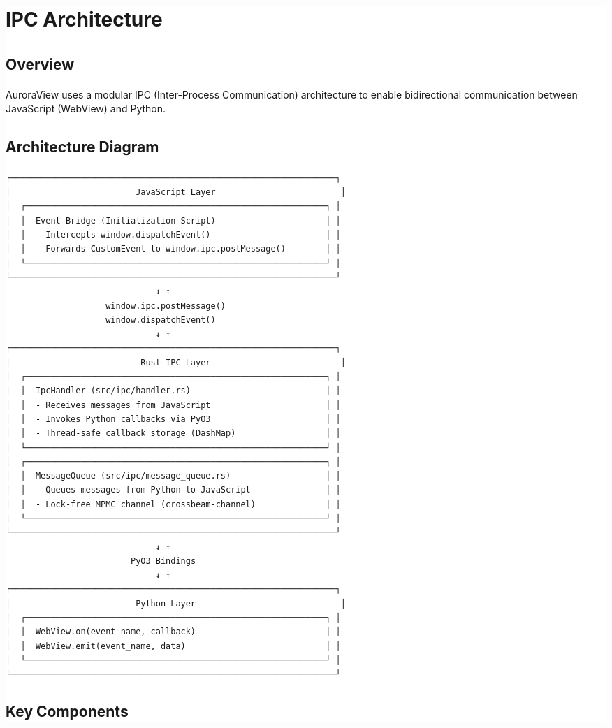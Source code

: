 # IPC Architecture

## Overview

AuroraView uses a modular IPC (Inter-Process Communication) architecture to enable bidirectional communication between JavaScript (WebView) and Python.

## Architecture Diagram

```
┌─────────────────────────────────────────────────────────────────┐
│                         JavaScript Layer                         │
│  ┌────────────────────────────────────────────────────────────┐ │
│  │  Event Bridge (Initialization Script)                      │ │
│  │  - Intercepts window.dispatchEvent()                       │ │
│  │  - Forwards CustomEvent to window.ipc.postMessage()        │ │
│  └────────────────────────────────────────────────────────────┘ │
└─────────────────────────────────────────────────────────────────┘
                              ↓ ↑
                    window.ipc.postMessage()
                    window.dispatchEvent()
                              ↓ ↑
┌─────────────────────────────────────────────────────────────────┐
│                          Rust IPC Layer                          │
│  ┌────────────────────────────────────────────────────────────┐ │
│  │  IpcHandler (src/ipc/handler.rs)                           │ │
│  │  - Receives messages from JavaScript                       │ │
│  │  - Invokes Python callbacks via PyO3                       │ │
│  │  - Thread-safe callback storage (DashMap)                  │ │
│  └────────────────────────────────────────────────────────────┘ │
│  ┌────────────────────────────────────────────────────────────┐ │
│  │  MessageQueue (src/ipc/message_queue.rs)                   │ │
│  │  - Queues messages from Python to JavaScript               │ │
│  │  - Lock-free MPMC channel (crossbeam-channel)              │ │
│  └────────────────────────────────────────────────────────────┘ │
└─────────────────────────────────────────────────────────────────┘
                              ↓ ↑
                         PyO3 Bindings
                              ↓ ↑
┌─────────────────────────────────────────────────────────────────┐
│                         Python Layer                             │
│  ┌────────────────────────────────────────────────────────────┐ │
│  │  WebView.on(event_name, callback)                          │ │
│  │  WebView.emit(event_name, data)                            │ │
│  └────────────────────────────────────────────────────────────┘ │
└─────────────────────────────────────────────────────────────────┘
```

## Key Components
